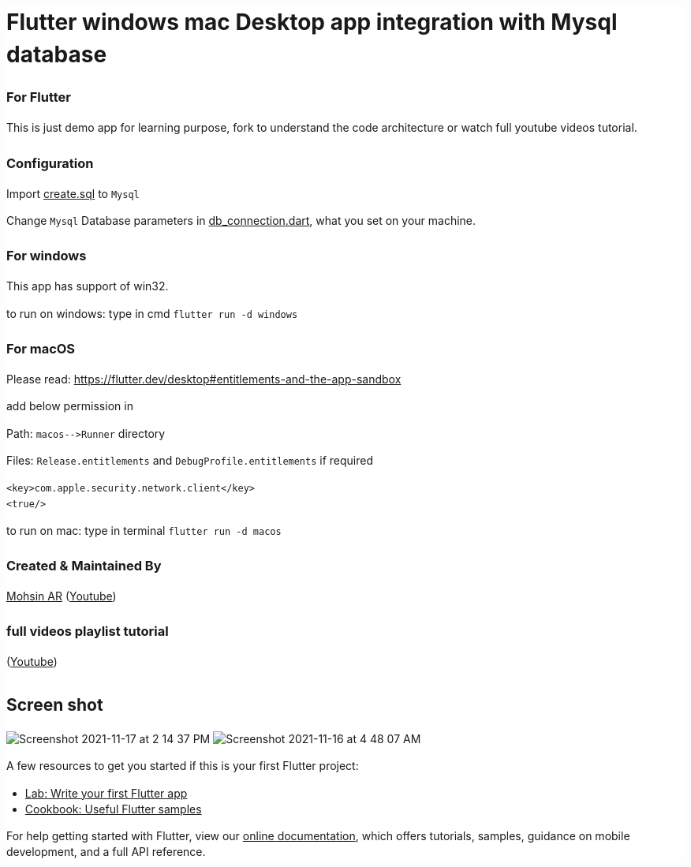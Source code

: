 
# Flutter windows mac Desktop app integration with Mysql database

### For Flutter
This is just demo app for learning purpose, fork to understand the code architecture or watch full youtube videos tutorial.

### Configuration
Import [create.sql](https://github.com/iammohsinar/flutter-demo-samples/blob/ce47075f89fb57f82bce09251eaec252ab06cb9b/desktop_library_shop/db/create.sql) to `Mysql`

Change `Mysql` Database parameters in [db_connection.dart](https://github.com/iammohsinar/flutter-demo-samples/blob/ce47075f89fb57f82bce09251eaec252ab06cb9b/desktop_library_shop/lib/core/config/db_connection.dart), what you set on your machine.


### For windows
This app has support of win32.

to run on windows: type in cmd  `flutter run -d windows`

### For macOS
Please read: https://flutter.dev/desktop#entitlements-and-the-app-sandbox

add below permission in 

Path: `macos-->Runner` directory 

Files: `Release.entitlements` and `DebugProfile.entitlements` if required
```
<key>com.apple.security.network.client</key>
<true/>
```
to run on mac: type in terminal `flutter run -d macos`


### Created & Maintained By

[Mohsin AR](https://github.com/iammohsinar) 
([Youtube](https://www.youtube.com/c/CodeSeekhlo))

### full videos playlist tutorial

([Youtube](https://youtube.com/playlist?list=PLuBF1mtcoAFmjTQd-inuGk9Rvnn9cldJR))


## Screen shot

<img width="1789" alt="Screenshot 2021-11-17 at 2 14 37 PM" src="https://user-images.githubusercontent.com/6920703/152427000-c2eac2a0-097b-4c2c-bf13-fb0bde91ede9.png">


<img width="1790" alt="Screenshot 2021-11-16 at 4 48 07 AM" src="https://user-images.githubusercontent.com/6920703/152427082-63a2899e-c9ae-4d4f-afb6-808c14645c9a.png">




A few resources to get you started if this is your first Flutter project:

- [Lab: Write your first Flutter app](https://flutter.dev/docs/get-started/codelab)
- [Cookbook: Useful Flutter samples](https://flutter.dev/docs/cookbook)

For help getting started with Flutter, view our
[online documentation](https://flutter.dev/docs), which offers tutorials,
samples, guidance on mobile development, and a full API reference.
